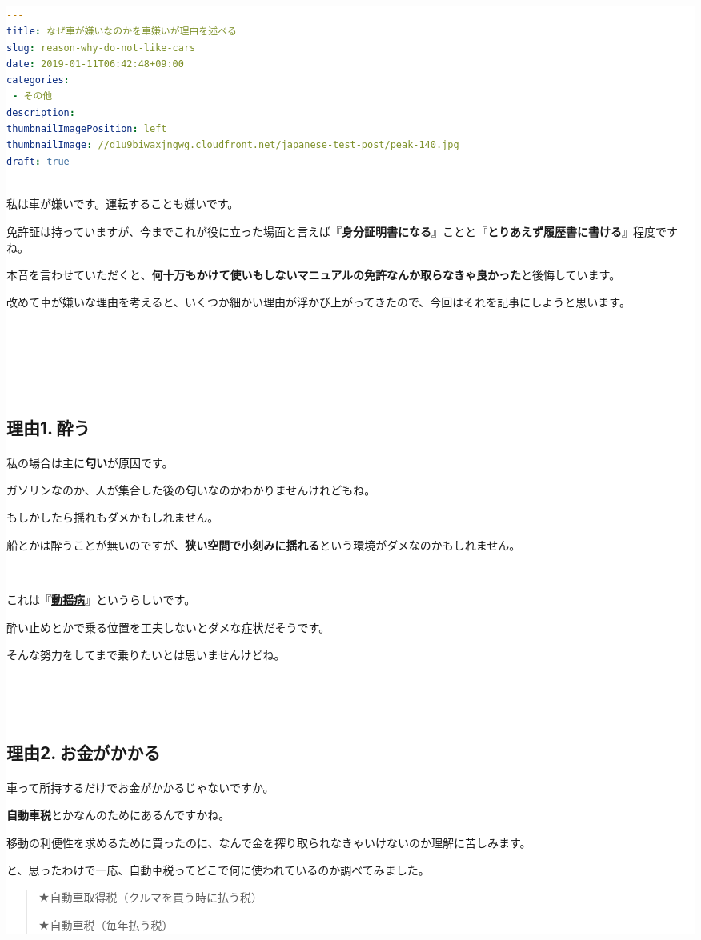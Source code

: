 ```yaml
---
title: なぜ車が嫌いなのかを車嫌いが理由を述べる
slug: reason-why-do-not-like-cars
date: 2019-01-11T06:42:48+09:00
categories: 
 - その他
description: 
thumbnailImagePosition: left
thumbnailImage: //d1u9biwaxjngwg.cloudfront.net/japanese-test-post/peak-140.jpg
draft: true
---
```



私は車が嫌いです。運転することも嫌いです。

免許証は持っていますが、今までこれが役に立った場面と言えば『<strong>身分証明書になる</strong>』ことと『<strong>とりあえず履歴書に書ける</strong>』程度ですね。

本音を言わせていただくと、<strong>何十万もかけて使いもしないマニュアルの免許なんか取らなきゃ良かった</strong>と後悔しています。

改めて車が嫌いな理由を考えると、いくつか細かい理由が浮かび上がってきたので、今回はそれを記事にしようと思います。

&nbsp;

&nbsp;

&nbsp;
<h2>理由1. 酔う</h2>
私の場合は主に<strong>匂い</strong>が原因です。

ガソリンなのか、人が集合した後の匂いなのかわかりませんけれどもね。

もしかしたら揺れもダメかもしれません。

船とかは酔うことが無いのですが、<strong>狭い空間で小刻みに揺れる</strong>という環境がダメなのかもしれません。

&nbsp;

これは『<a href="https://medicalnote.jp/diseases/%E4%B9%97%E3%82%8A%E7%89%A9%E9%85%94%E3%81%84"><strong><ruby>動揺病</ruby></strong></a>』というらしいです。

酔い止めとかで乗る位置を工夫しないとダメな症状だそうです。

そんな努力をしてまで乗りたいとは思いませんけどね。

&nbsp;

&nbsp;
<h2>理由2. お金がかかる</h2>
車って所持するだけでお金がかかるじゃないですか。

<strong>自動車税</strong>とかなんのためにあるんですかね。

移動の利便性を求めるために買ったのに、なんで金を搾り取られなきゃいけないのか理解に苦しみます。

と、思ったわけで一応、自動車税ってどこで何に使われているのか調べてみました。
<blockquote>★自動車取得税（クルマを買う時に払う税）

★自動車税（毎年払う税）
